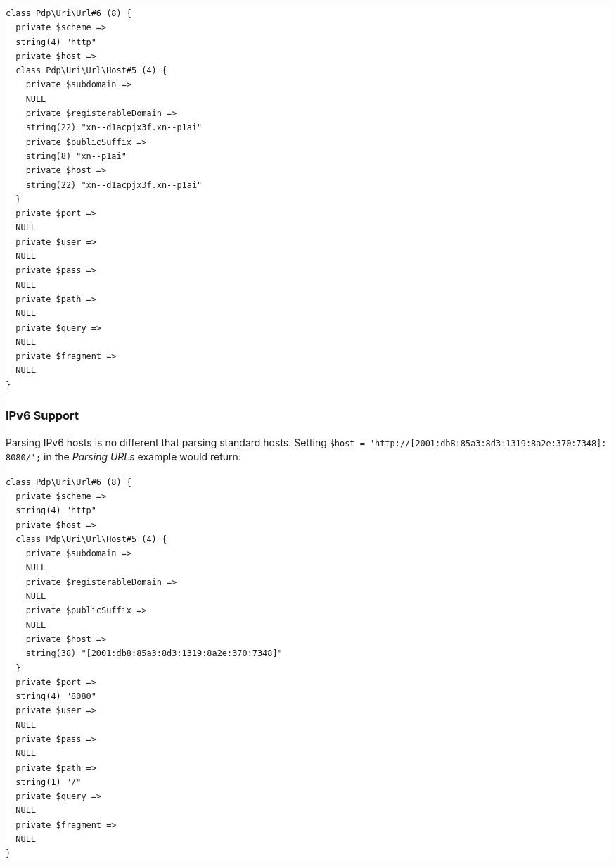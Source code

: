 ```
class Pdp\Uri\Url#6 (8) {
  private $scheme =>
  string(4) "http"
  private $host =>
  class Pdp\Uri\Url\Host#5 (4) {
    private $subdomain =>
    NULL
    private $registerableDomain =>
    string(22) "xn--d1acpjx3f.xn--p1ai"
    private $publicSuffix =>
    string(8) "xn--p1ai"
    private $host =>
    string(22) "xn--d1acpjx3f.xn--p1ai"
  }
  private $port =>
  NULL
  private $user =>
  NULL
  private $pass =>
  NULL
  private $path =>
  NULL
  private $query =>
  NULL
  private $fragment =>
  NULL
}
```

### IPv6 Support

Parsing IPv6 hosts is no different that parsing standard hosts. Setting `$host
= 'http://[2001:db8:85a3:8d3:1319:8a2e:370:7348]:8080/';`
in the *Parsing URLs* example would return:

```
class Pdp\Uri\Url#6 (8) {
  private $scheme =>
  string(4) "http"
  private $host =>
  class Pdp\Uri\Url\Host#5 (4) {
    private $subdomain =>
    NULL
    private $registerableDomain =>
    NULL
    private $publicSuffix =>
    NULL
    private $host =>
    string(38) "[2001:db8:85a3:8d3:1319:8a2e:370:7348]"
  }
  private $port =>
  string(4) "8080"
  private $user =>
  NULL
  private $pass =>
  NULL
  private $path =>
  string(1) "/"
  private $query =>
  NULL
  private $fragment =>
  NULL
}
```